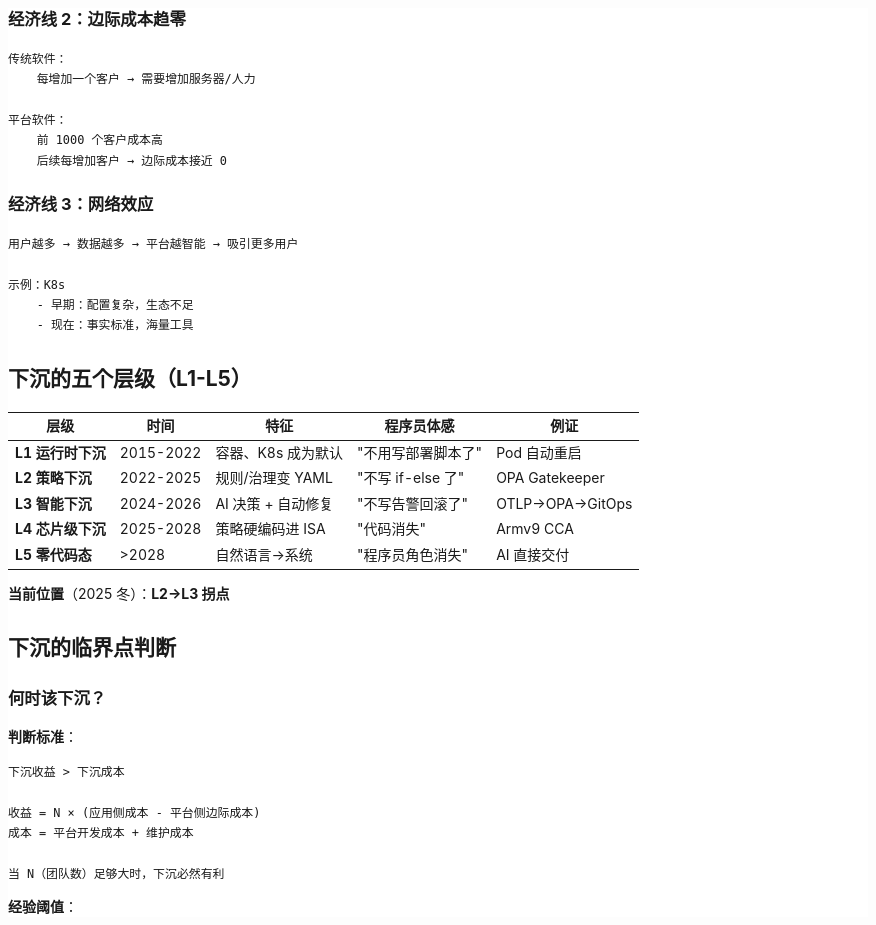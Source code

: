 ### 经济线 2：边际成本趋零

```text
传统软件：
    每增加一个客户 → 需要增加服务器/人力

平台软件：
    前 1000 个客户成本高
    后续每增加客户 → 边际成本接近 0
```

### 经济线 3：网络效应

```text
用户越多 → 数据越多 → 平台越智能 → 吸引更多用户

示例：K8s
    - 早期：配置复杂，生态不足
    - 现在：事实标准，海量工具
```

## 下沉的五个层级（L1-L5）

| 层级 | 时间 | 特征 | 程序员体感 | 例证 |
|-----|------|------|-----------|------|
| **L1 运行时下沉** | 2015-2022 | 容器、K8s 成为默认 | "不用写部署脚本了" | Pod 自动重启 |
| **L2 策略下沉** | 2022-2025 | 规则/治理变 YAML | "不写 if-else 了" | OPA Gatekeeper |
| **L3 智能下沉** | 2024-2026 | AI 决策 + 自动修复 | "不写告警回滚了" | OTLP→OPA→GitOps |
| **L4 芯片级下沉** | 2025-2028 | 策略硬编码进 ISA | "代码消失" | Armv9 CCA |
| **L5 零代码态** | >2028 | 自然语言→系统 | "程序员角色消失" | AI 直接交付 |

**当前位置**（2025 冬）：**L2→L3 拐点**

## 下沉的临界点判断

### 何时该下沉？

**判断标准**：

```text
下沉收益 > 下沉成本

收益 = N × (应用侧成本 - 平台侧边际成本)
成本 = 平台开发成本 + 维护成本

当 N（团队数）足够大时，下沉必然有利
```

**经验阈值**：
